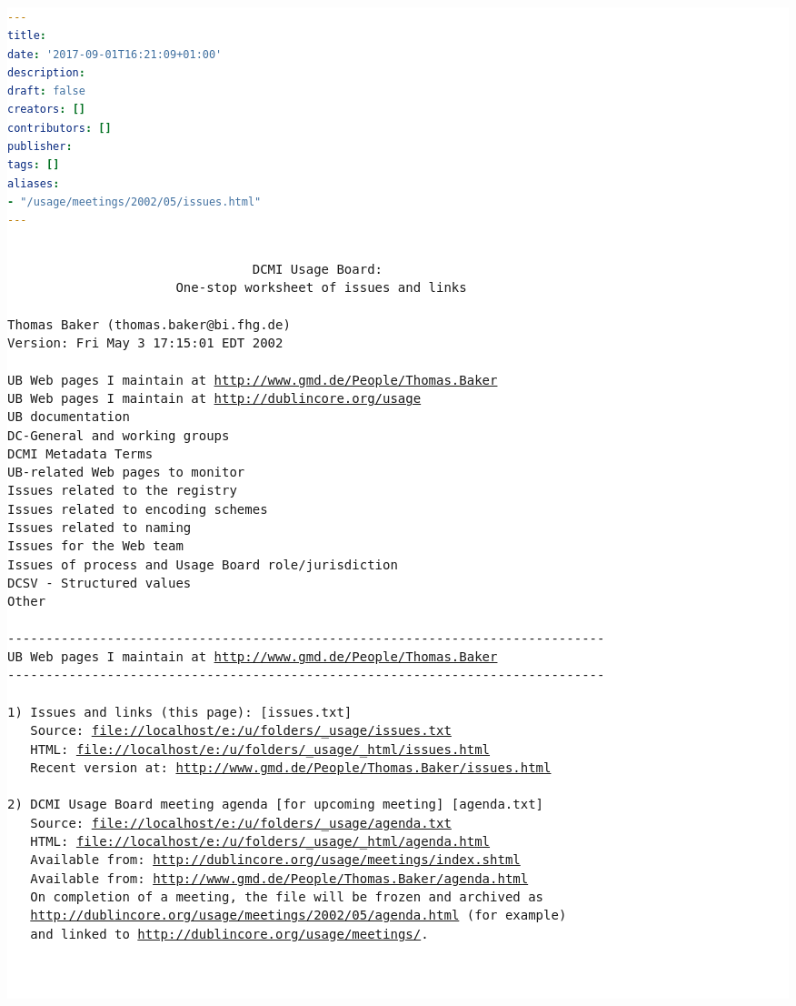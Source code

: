 ```yaml
---
title: 
date: '2017-09-01T16:21:09+01:00'
description: 
draft: false
creators: []
contributors: []
publisher: 
tags: []
aliases:
- "/usage/meetings/2002/05/issues.html"
---
```


<pre>

                                DCMI Usage Board:
                      One-stop worksheet of issues and links

Thomas Baker (thomas.baker@bi.fhg.de)
Version: Fri May 3 17:15:01 EDT 2002

UB Web pages I maintain at <a href="http://www.gmd.de/People/Thomas.Baker">http://www.gmd.de/People/Thomas.Baker</a>
UB Web pages I maintain at <a href="http://dublincore.org/usage">http://dublincore.org/usage</a>
UB documentation
DC-General and working groups
DCMI Metadata Terms
UB-related Web pages to monitor
Issues related to the registry
Issues related to encoding schemes
Issues related to naming
Issues for the Web team
Issues of process and Usage Board role/jurisdiction
DCSV - Structured values
Other

------------------------------------------------------------------------------
UB Web pages I maintain at <a href="http://www.gmd.de/People/Thomas.Baker">http://www.gmd.de/People/Thomas.Baker</a>
------------------------------------------------------------------------------

1) Issues and links (this page): [issues.txt]
   Source: <a href="file://localhost/e:/u/folders/_usage/issues.txt">file://localhost/e:/u/folders/_usage/issues.txt</a>
   HTML: <a href="file://localhost/e:/u/folders/_usage/_html/issues.html">file://localhost/e:/u/folders/_usage/_html/issues.html</a>
   Recent version at: <a href="http://www.gmd.de/People/Thomas.Baker/issues.html">http://www.gmd.de/People/Thomas.Baker/issues.html</a>

2) DCMI Usage Board meeting agenda [for upcoming meeting] [agenda.txt]
   Source: <a href="file://localhost/e:/u/folders/_usage/agenda.txt">file://localhost/e:/u/folders/_usage/agenda.txt</a>
   HTML: <a href="file://localhost/e:/u/folders/_usage/_html/agenda.html">file://localhost/e:/u/folders/_usage/_html/agenda.html</a>
   Available from: <a href="http://dublincore.org/usage/meetings/index.shtml">http://dublincore.org/usage/meetings/index.shtml</a>
   Available from: <a href="http://www.gmd.de/People/Thomas.Baker/agenda.html">http://www.gmd.de/People/Thomas.Baker/agenda.html</a>
   On completion of a meeting, the file will be frozen and archived as
   <a href="/usage/meetings/2002/05/agenda.html">http://dublincore.org/usage/meetings/2002/05/agenda.html</a> (for example)
   and linked to <a href="http://dublincore.org/usage/meetings/">http://dublincore.org/usage/meetings/</a>.
